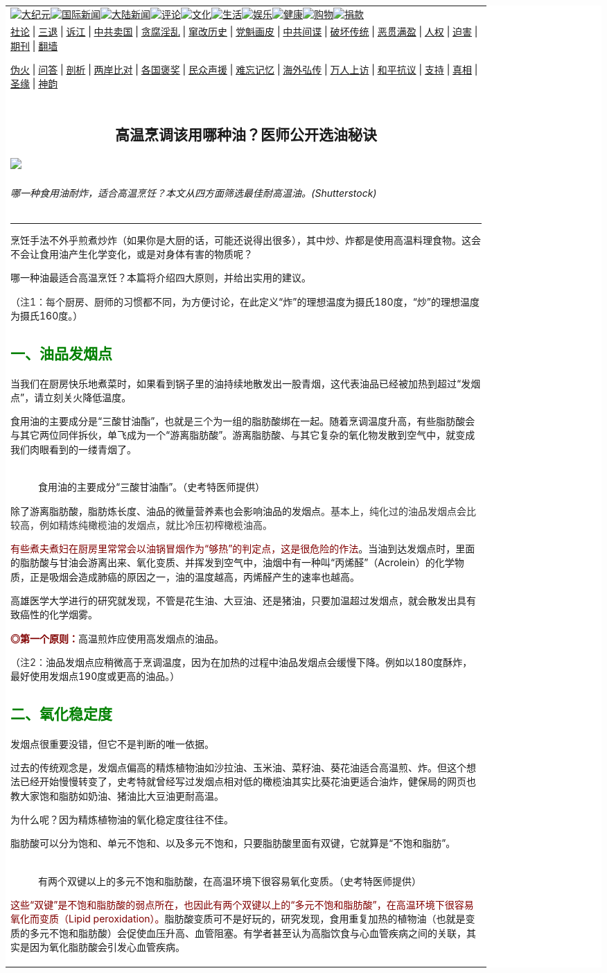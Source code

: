 <a name="1" id="1" target="_blank"></a><span id="1"></span>
<table align=center border="0"><tr><td colspan="2" VALIGN=TOP><a href="/gb/nsc413.md#1"><img src="https://raw.githubusercontent.com/nystc255/www/master/t/djy/1.jpg" title="大纪元"></a><a href="/gb/n24hr.md#1"><img src="https://raw.githubusercontent.com/nystc255/www/master/t/djy/3.jpg" title="国际新闻"></a><a href="/gb/nsc413.md#1"><img src="https://raw.githubusercontent.com/nystc255/www/master/t/djy/4.jpg" title="大陆新闻"></a><a href="/gb/news392.md#1"><img src="https://raw.githubusercontent.com/nystc255/www/master/t/djy/5.jpg" title="评论"></a><a href="/gb/news2007.md#1"><img src="https://raw.githubusercontent.com/nystc255/www/master/t/djy/6.jpg" title="文化"></a><a href="/gb/news2008.md#1"><img src="https://raw.githubusercontent.com/nystc255/www/master/t/djy/7.jpg" title="生活"></a><a href="/gb/ncyule.md#1"><img src="https://raw.githubusercontent.com/nystc255/www/master/t/djy/8.jpg" title="娱乐"></a><a href="/gb/nsc1002.md#1"><img src="https://raw.githubusercontent.com/nystc255/www/master/t/djy/9.jpg" title="健康"><a href="https://www.youlucky.com"><img src="https://raw.githubusercontent.com/nystc255/www/master/t/djy/10.jpg" title="购物"></a><a href="https://donate.epochtimes.com/?utm_medium=epochtimes&utm_source=referral&utm_campaign=donate_button_djyarticleheader"><img src="https://raw.githubusercontent.com/nystc255/www/master/t/djy/12.jpg" title="捐款"></a></td></tr>
<tr><td colspan="2" VALIGN=TOP><a target="_blank" href="/gb/9p.md#1">社论</a> | <a target="_blank" href="/gb/nf5657.md#1">三退</a> | <a target="_blank" href="/gb/nf6124.md#1">诉江</a> | <a target="_blank" href="/gb/nf1176117.md#1">中共卖国</a> | <a target="_blank" href="/gb/nf5773.md#1">贪腐淫乱</a> | <a target="_blank" href="/gb/nf1176115.md#1">窜改历史</a> | <a target="_blank" href="/gb/nf1176107.md#1">党魁画皮</a> | <a target="_blank" href="/gb/nf1320400.md#1">中共间谍</a> | <a target="_blank" href="/gb/nf1176114.md#1">破坏传统</a> | <a target="_blank" href="https://github.com/nystc255/ntdtv/blob/master/gb/prog447_1.md#1">恶贯满盈</a> | <a target="_blank" href="/gb/ncid278.md#1">人权</a> | <a target="_blank" href="/gb/nf1176111.md#1">迫害</a> | <a target="_blank" href="https://gitlab.com/szzdlab/mh-qikan/blob/master/README.md#1">期刊</a> | <a target="_blank" href="https://github.com/bannedbook/fanqiang/wiki">翻墙</a></p><p><a target="_blank" href="/gb/nf5562.md#1">伪火</a> | <a target="_blank" href="/gb/nf4378.md#1">问答</a> | <a target="_blank" href="/gb/nf5792.md#1">剖析</a> | <a target="_blank" href="/gb/nf5735.md#1">两岸比对</a> | <a target="_blank" href="/gb/nf6119.md#1">各国褒奖</a> | <a target="_blank" href="/gb/nf6120.md#1">民众声援</a> | <a target="_blank" href="/gb/nf1188594.md#1">难忘记忆</a> | <a target="_blank" href="/gb/nf3180.md#1">海外弘传</a> | <a target="_blank" href="/gb/nf5410.md#1">万人上访</a> | <a target="_blank" href="https://github.com/nystc255/ntdtv/blob/master/gb/prog1530_1.md#1">和平抗议</a> | <a target="_blank" href="/gb/nf4386.md#1">支持</a> | <a target="_blank" href="/gb/nf4389.md#1">真相</a> | <a target="_blank" href="/gb/nf5790.md#1">圣缘</a> | <a target="_blank" href="/gb/nf4786.md#1">神韵</a></td></tr>
<tr><td VALIGN=TOP width="626"><h2 align=center>高温烹调该用哪种油？医师公开选油秘诀</h2>
<img width="600" src="https://i.epochtimes.com/assets/uploads/2018/02/shutterstock_537939163-600x400.jpg" />
<h6>哪一种食用油耐炸，适合高温烹饪？本文从四方面筛选最佳耐高温油。(Shutterstock)
</h6>
<hr>
<p>烹饪手法不外乎煎煮炒炸（如果你是大厨的话，可能还说得出很多），其中炒、炸都是使用<ahref="/gb/tag/%E9%AB%98%E6%B8%A9.md#1">高温</a>料理食物。这会不会让<ahref="/gb/tag/%E9%A3%9F%E7%94%A8%E6%B2%B9.md#1">食用油</a>产生化学变化，或是对身体有害的物质呢？</p>
<p>哪一种油最适合<ahref="/gb/tag/%E9%AB%98%E6%B8%A9.md#1">高温</a>烹饪？本篇将介绍四大原则，并给出实用的建议。</p>
<p>（<span style="color: #333333;">注1：每</span>个厨房、厨师的习惯都不同，为方便讨论，在此定义“炸”的理想温度为摄氏180度，“炒”的理想温度为摄氏160度。）</p>
<h2><span style="color: #008000;">一、油品发烟点</span></h2>
<p>当我们在厨房快乐地煮菜时，如果看到锅子里的油持续地散发出一股青烟，这代表油品已经被加热到超过“发烟点”，请立刻关火降低温度。</p>
<p><ahref="/gb/tag/%E9%A3%9F%E7%94%A8%E6%B2%B9.md#1">食用油</a>的主要成分是“三酸甘油酯”，也就是三个为一组的脂肪酸绑在一起。随着烹调温度升高，有些脂肪酸会与其它两位同伴拆伙，单飞成为一个“游离脂肪酸”。游离脂肪酸、与其它复杂的氧化物发散到空气中，就变成我们肉眼看到的一缕青烟了。</p>
<figure id="attachment_10148112" style="width: 600px" class="wp-caption aligncenter"><ahref="https://i.epochtimes.com/assets/uploads/2018/02/1a66900722e284e7134626f983409ff2.png"><img class="wp-image-10148112 size-large" src="https://i.epochtimes.com/assets/uploads/2018/02/1a66900722e284e7134626f983409ff2-600x313.png" alt="" width="600" b="313" /></a><figcaption class="wp-caption-text">食用油的主要成分“三酸甘油酯”。（史考特医师提供）</figcaption></figure>
<p>除了游离脂肪酸，脂肪炼长度、油品的微量营养素也会影响油品的发烟点<span style="color: #333333;">。基本上，纯化过的油品发烟点会比较高，例如精炼纯橄榄油的发烟点，就比冷压初榨橄榄油高。</span></p>
<p><span style="color: #800000;">有些煮夫煮妇在厨房里常常会以油锅冒烟作为“够热”的判定点，这是很危险的作法</span>。当油到达发烟点时，里面的脂肪酸与甘油会游离出来、氧化变质、并挥发到空气中，油烟中有一种叫“丙烯醛”（Acrolein）的化学物质，正是吸烟会造成肺癌的原因之一，油的温度越高，丙烯醛产生的速率也越高。</p>
<p>高雄医学大学进行的研究就发现，不管是花生油、大豆油、还是猪油，只要加温超过发烟点，就会散发出具有致癌性的化学烟雾。</p>
<p><span style="color: #800000;"><strong>◎第一个原则：</strong></span>高温煎炸应使用高发烟点的油品。</p>
<p>（<span style="color: #333333;">注2：</span>油品发烟点应稍微高于烹调温度，因为在加热的过程中油品发烟点会缓慢下降。例如以180度酥炸，最好使用发烟点190度或更高的油品。）</p>
<h2><span style="color: #008000;">二、氧化稳定度</span></h2>
<p>发烟点很重要没错，但它不是判断的唯一依据。</p>
<p>过去的传统观念是，发烟点偏高的精炼植物油如沙拉油、玉米油、菜籽油、葵花油适合高温煎、炸。但这个想法已经开始慢慢转变了，史考特就曾经写过发烟点相对低的橄榄油其实比葵花油更适合油炸，健保局的网页也教大家饱和脂肪如奶油、猪油比大豆油更耐高温。</p>
<p>为什么呢？因为精炼植物油的氧化稳定度往往不佳。</p>
<p>脂肪酸可以分为饱和、单元不饱和、以及多元不饱和，只要脂肪酸里面有双键，它就算是“不饱和脂肪”。</p>
<figure id="attachment_10148130" style="width: 600px" class="wp-caption aligncenter"><ahref="https://i.epochtimes.com/assets/uploads/2018/02/98e555a640ec93fe96abba527683d511.png"><img class="wp-image-10148130 size-large" src="https://i.epochtimes.com/assets/uploads/2018/02/98e555a640ec93fe96abba527683d511-600x378.png" alt="" width="600" b="378" /></a><figcaption class="wp-caption-text">有两个双键以上的多元不饱和脂肪酸，在高温环境下很容易氧化变质。（史考特医师提供）</figcaption></figure>
<p><span style="color: #800000;">这些“双键”是不饱和脂肪酸的弱点所在，也因此有两个双键以上的“多元不饱和脂肪酸”，在高温环境下很容易氧化而变质（Lipid peroxidation）。</span>脂肪酸变质可不是好玩的，研究发现，食用重复加热的植物油（也就是变质的多元不饱和脂肪酸）会促使血压升高、血管阻塞。有学者甚至认为高脂饮食与心血管疾病之间的关联，其实是因为氧化脂肪酸会引发心血管疾病。</p>